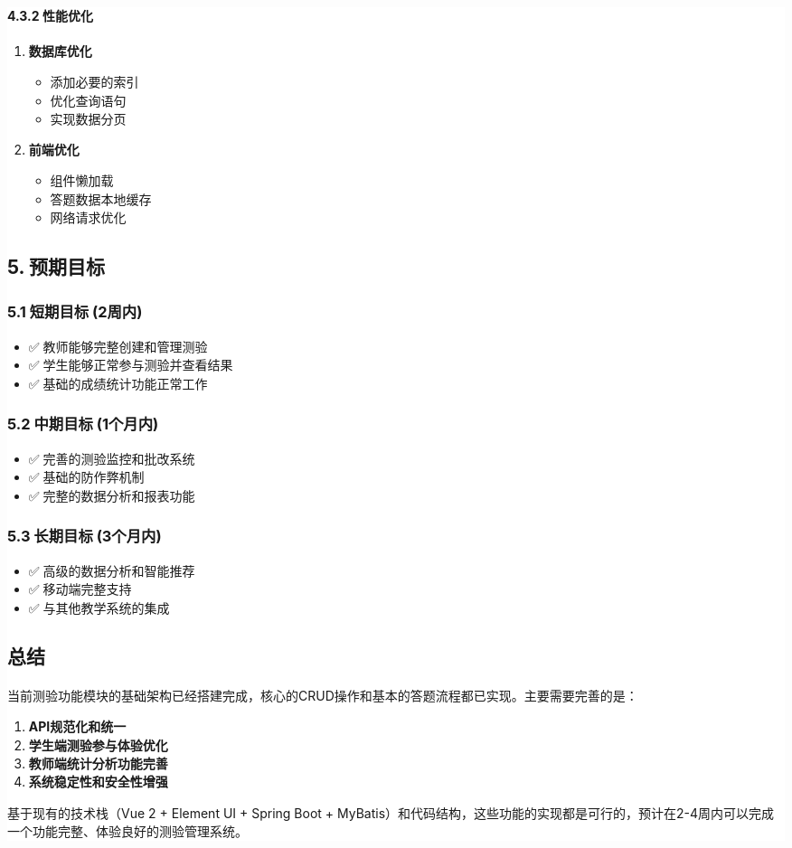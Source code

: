 #### 4.3.2 性能优化
1. **数据库优化**
   - 添加必要的索引
   - 优化查询语句
   - 实现数据分页

2. **前端优化**
   - 组件懒加载
   - 答题数据本地缓存
   - 网络请求优化

## 5. 预期目标

### 5.1 短期目标 (2周内)
- ✅ 教师能够完整创建和管理测验
- ✅ 学生能够正常参与测验并查看结果
- ✅ 基础的成绩统计功能正常工作

### 5.2 中期目标 (1个月内)
- ✅ 完善的测验监控和批改系统
- ✅ 基础的防作弊机制
- ✅ 完整的数据分析和报表功能

### 5.3 长期目标 (3个月内)
- ✅ 高级的数据分析和智能推荐
- ✅ 移动端完整支持
- ✅ 与其他教学系统的集成

## 总结

当前测验功能模块的基础架构已经搭建完成，核心的CRUD操作和基本的答题流程都已实现。主要需要完善的是：

1. **API规范化和统一**
2. **学生端测验参与体验优化**  
3. **教师端统计分析功能完善**
4. **系统稳定性和安全性增强**

基于现有的技术栈（Vue 2 + Element UI + Spring Boot + MyBatis）和代码结构，这些功能的实现都是可行的，预计在2-4周内可以完成一个功能完整、体验良好的测验管理系统。





